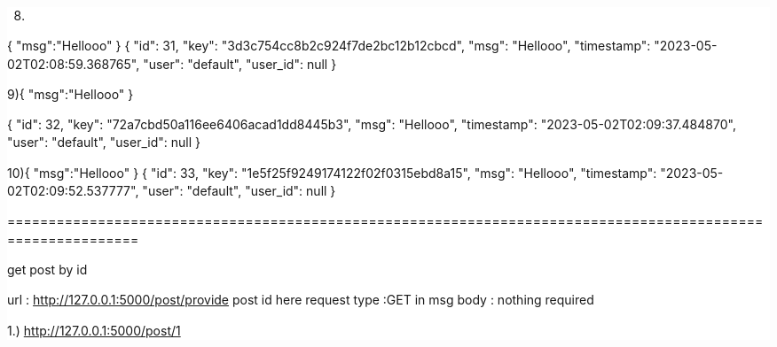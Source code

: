 
8)
{
    "msg":"Hellooo"
}
{
    "id": 31,
    "key": "3d3c754cc8b2c924f7de2bc12b12cbcd",
    "msg": "Hellooo",
    "timestamp": "2023-05-02T02:08:59.368765",
    "user": "default",
    "user_id": null
}

9){
    "msg":"Hellooo"
}

{
    "id": 32,
    "key": "72a7cbd50a116ee6406acad1dd8445b3",
    "msg": "Hellooo",
    "timestamp": "2023-05-02T02:09:37.484870",
    "user": "default",
    "user_id": null
}


10){
    "msg":"Hellooo"
}
{
    "id": 33,
    "key": "1e5f25f9249174122f02f0315ebd8a15",
    "msg": "Hellooo",
    "timestamp": "2023-05-02T02:09:52.537777",
    "user": "default",
    "user_id": null
}


============================================================================================================

get post by id

url : http://127.0.0.1:5000/post/provide post id here
request type :GET
in msg body : 
nothing required




1.)
http://127.0.0.1:5000/post/1
